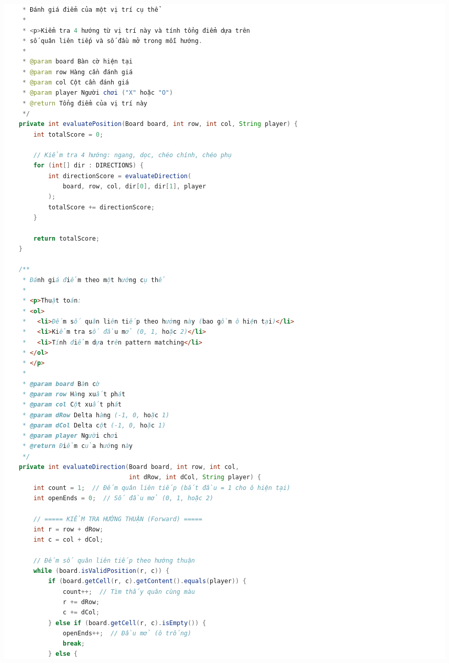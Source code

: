```java
     * Đánh giá điểm của một vị trí cụ thể
     * 
     * <p>Kiểm tra 4 hướng từ vị trí này và tính tổng điểm dựa trên
     * số quân liên tiếp và số đầu mở trong mỗi hướng.
     * 
     * @param board Bàn cờ hiện tại
     * @param row Hàng cần đánh giá
     * @param col Cột cần đánh giá
     * @param player Người chơi ("X" hoặc "O")
     * @return Tổng điểm của vị trí này
     */
    private int evaluatePosition(Board board, int row, int col, String player) {
        int totalScore = 0;
        
        // Kiểm tra 4 hướng: ngang, dọc, chéo chính, chéo phụ
        for (int[] dir : DIRECTIONS) {
            int directionScore = evaluateDirection(
                board, row, col, dir[0], dir[1], player
            );
            totalScore += directionScore;
        }
        
        return totalScore;
    }
    
    /**
     * Đánh giá điểm theo một hướng cụ thể
     * 
     * <p>Thuật toán:
     * <ol>
     *   <li>Đếm số quân liên tiếp theo hướng này (bao gồm ô hiện tại)</li>
     *   <li>Kiểm tra số đầu mở (0, 1, hoặc 2)</li>
     *   <li>Tính điểm dựa trên pattern matching</li>
     * </ol>
     * </p>
     * 
     * @param board Bàn cờ
     * @param row Hàng xuất phát
     * @param col Cột xuất phát
     * @param dRow Delta hàng (-1, 0, hoặc 1)
     * @param dCol Delta cột (-1, 0, hoặc 1)
     * @param player Người chơi
     * @return Điểm của hướng này
     */
    private int evaluateDirection(Board board, int row, int col, 
                                  int dRow, int dCol, String player) {
        int count = 1;  // Đếm quân liên tiếp (bắt đầu = 1 cho ô hiện tại)
        int openEnds = 0;  // Số đầu mở (0, 1, hoặc 2)
        
        // ===== KIỂM TRA HƯỚNG THUẬN (Forward) =====
        int r = row + dRow;
        int c = col + dCol;
        
        // Đếm số quân liên tiếp theo hướng thuận
        while (board.isValidPosition(r, c)) {
            if (board.getCell(r, c).getContent().equals(player)) {
                count++;  // Tìm thấy quân cùng màu
                r += dRow;
                c += dCol;
            } else if (board.getCell(r, c).isEmpty()) {
                openEnds++;  // Đầu mở (ô trống)
                break;
            } else {
```